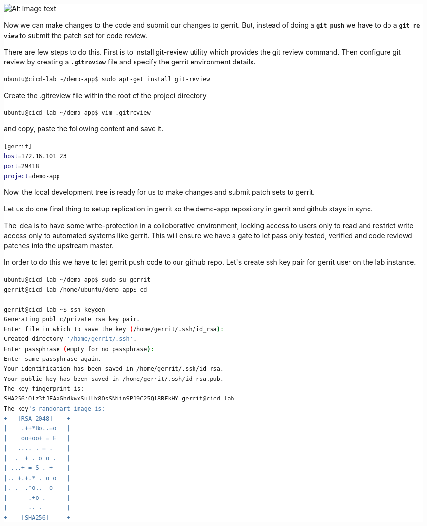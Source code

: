 ![Alt image text](images/labs/setup-code/21.png)

Now we can make changes to the code and submit our changes to gerrit. But, instead of doing a **`git push`** we have to do a **`git review`** to submit the patch set for code review.

There are few steps to do this. First is to install git-review utility which provides the git review command. Then configure git review by creating a **`.gitreview`** file and specify the gerrit environment details.

~~~bash
ubuntu@cicd-lab:~/demo-app$ sudo apt-get install git-review
~~~ 


Create the .gitreview file within the root of the project directory

~~~bash
ubuntu@cicd-lab:~/demo-app$ vim .gitreview
~~~

and copy, paste the following content and save it.

~~~bash
[gerrit]
host=172.16.101.23
port=29418
project=demo-app
~~~

Now, the local development tree is ready for us to make changes and submit patch sets to gerrit.

Let us do one final thing to setup replication in gerrit so the demo-app repository in gerrit and github stays in sync.

The idea is to have some write-protection in a colloborative environment, locking access to users only to read and restrict write access only to automated systems like gerrit. This will ensure we have a gate to let pass only tested, verified and code reviewd patches into the upstream master.

In order to do this we have to let gerrit push code to our github repo. Let's create ssh key pair for gerrit user on the lab instance.

~~~bash
ubuntu@cicd-lab:~/demo-app$ sudo su gerrit
gerrit@cicd-lab:/home/ubuntu/demo-app$ cd

gerrit@cicd-lab:~$ ssh-keygen 
Generating public/private rsa key pair.
Enter file in which to save the key (/home/gerrit/.ssh/id_rsa): 
Created directory '/home/gerrit/.ssh'.
Enter passphrase (empty for no passphrase): 
Enter same passphrase again: 
Your identification has been saved in /home/gerrit/.ssh/id_rsa.
Your public key has been saved in /home/gerrit/.ssh/id_rsa.pub.
The key fingerprint is:
SHA256:Olz3tJEAaGhdkwxSulUx8OsSNiinSP19C25Q18RFkHY gerrit@cicd-lab
The key's randomart image is:
+---[RSA 2048]----+
|    .++*Bo..=o   |
|    oo+oo+ = E   |
|   .... . = .    |
|  .  + . o o .   |
| ...+ = S . +    |
|.. +.+.* . o o   |
|. .  .*o..  o    |
|      .+o .      |
|      .. .       |
+----[SHA256]-----+
~~~
